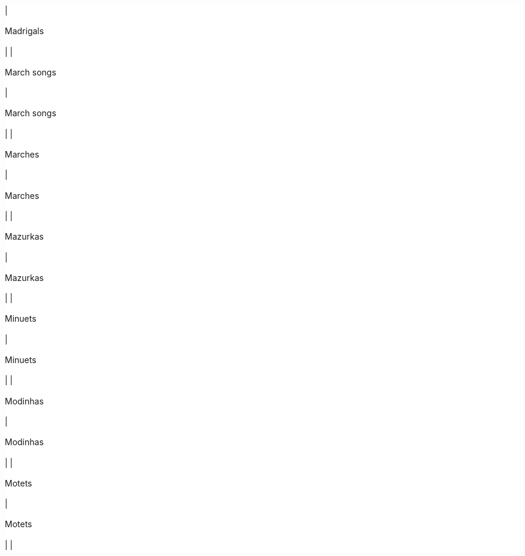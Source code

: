  |

Madrigals

 | |

March songs

 |

March songs

 | |

Marches

 |

Marches

 | |

Mazurkas

 |

Mazurkas

 | |

Minuets

 |

Minuets

 | |

Modinhas

 |

Modinhas

 | |

Motets

 |

Motets

 | |
